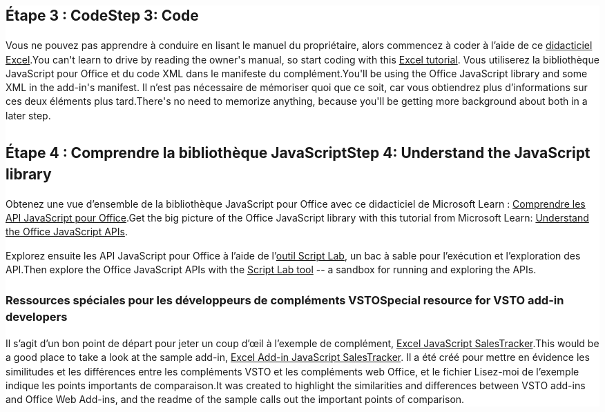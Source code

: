 ## <a name="step-3-code"></a><span data-ttu-id="83e0b-135">Étape 3 : Code</span><span class="sxs-lookup"><span data-stu-id="83e0b-135">Step 3: Code</span></span>

<span data-ttu-id="83e0b-136">Vous ne pouvez pas apprendre à conduire en lisant le manuel du propriétaire, alors commencez à coder à l’aide de ce [didacticiel Excel](../tutorials/excel-tutorial.md).</span><span class="sxs-lookup"><span data-stu-id="83e0b-136">You can't learn to drive by reading the owner's manual, so start coding with this [Excel tutorial](../tutorials/excel-tutorial.md).</span></span> <span data-ttu-id="83e0b-137">Vous utiliserez la bibliothèque JavaScript pour Office et du code XML dans le manifeste du complément.</span><span class="sxs-lookup"><span data-stu-id="83e0b-137">You'll be using the Office JavaScript library and some XML in the add-in's manifest.</span></span> <span data-ttu-id="83e0b-138">Il n’est pas nécessaire de mémoriser quoi que ce soit, car vous obtiendrez plus d’informations sur ces deux éléments plus tard.</span><span class="sxs-lookup"><span data-stu-id="83e0b-138">There's no need to memorize anything, because you'll be getting more background about both in a later step.</span></span>

## <a name="step-4-understand-the-javascript-library"></a><span data-ttu-id="83e0b-139">Étape 4 : Comprendre la bibliothèque JavaScript</span><span class="sxs-lookup"><span data-stu-id="83e0b-139">Step 4: Understand the JavaScript library</span></span>

<span data-ttu-id="83e0b-140">Obtenez une vue d’ensemble de la bibliothèque JavaScript pour Office avec ce didacticiel de Microsoft Learn : [Comprendre les API JavaScript pour Office](/learn/modules/intro-office-add-ins/3-apis).</span><span class="sxs-lookup"><span data-stu-id="83e0b-140">Get the big picture of the Office JavaScript library with this tutorial from Microsoft Learn: [Understand the Office JavaScript APIs](/learn/modules/intro-office-add-ins/3-apis).</span></span>

<span data-ttu-id="83e0b-141">Explorez ensuite les API JavaScript pour Office à l’aide de l’[outil Script Lab](explore-with-script-lab.md), un bac à sable pour l’exécution et l’exploration des API.</span><span class="sxs-lookup"><span data-stu-id="83e0b-141">Then explore the Office JavaScript APIs with the [Script Lab tool](explore-with-script-lab.md) -- a sandbox for running and exploring the APIs.</span></span>

### <a name="special-resource-for-vsto-add-in-developers"></a><span data-ttu-id="83e0b-142">Ressources spéciales pour les développeurs de compléments VSTO</span><span class="sxs-lookup"><span data-stu-id="83e0b-142">Special resource for VSTO add-in developers</span></span>

<span data-ttu-id="83e0b-143">Il s’agit d’un bon point de départ pour jeter un coup d’œil à l’exemple de complément, [Excel JavaScript SalesTracker](https://github.com/OfficeDev/Excel-Add-in-JavaScript-SalesTracker).</span><span class="sxs-lookup"><span data-stu-id="83e0b-143">This would be a good place to take a look at the sample add-in, [Excel Add-in JavaScript SalesTracker](https://github.com/OfficeDev/Excel-Add-in-JavaScript-SalesTracker).</span></span> <span data-ttu-id="83e0b-144">Il a été créé pour mettre en évidence les similitudes et les différences entre les compléments VSTO et les compléments web Office, et le fichier Lisez-moi de l’exemple indique les points importants de comparaison.</span><span class="sxs-lookup"><span data-stu-id="83e0b-144">It was created to highlight the similarities and differences between VSTO add-ins and Office Web Add-ins, and the readme of the sample calls out the important points of comparison.</span></span>
